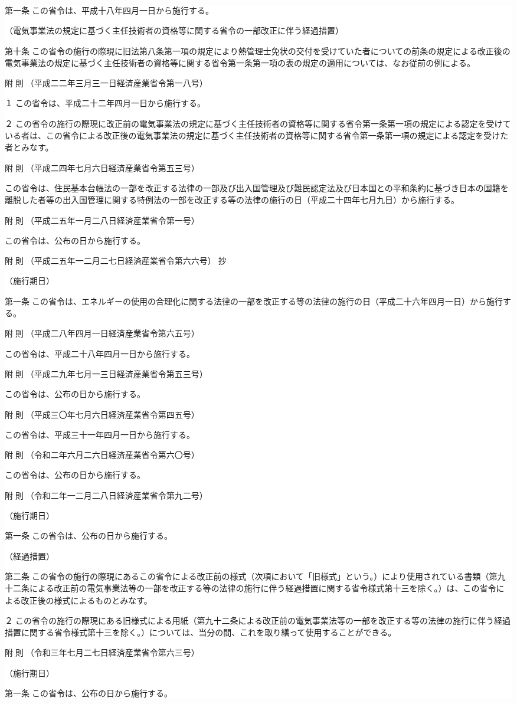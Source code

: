 第一条 この省令は、平成十八年四月一日から施行する。

（電気事業法の規定に基づく主任技術者の資格等に関する省令の一部改正に伴う経過措置）

第十条 この省令の施行の際現に旧法第八条第一項の規定により熱管理士免状の交付を受けていた者についての前条の規定による改正後の電気事業法の規定に基づく主任技術者の資格等に関する省令第一条第一項の表の規定の適用については、なお従前の例による。

附 則 （平成二二年三月三一日経済産業省令第一八号）

１ この省令は、平成二十二年四月一日から施行する。

２ この省令の施行の際現に改正前の電気事業法の規定に基づく主任技術者の資格等に関する省令第一条第一項の規定による認定を受けている者は、この省令による改正後の電気事業法の規定に基づく主任技術者の資格等に関する省令第一条第一項の規定による認定を受けた者とみなす。

附 則 （平成二四年七月六日経済産業省令第五三号）

この省令は、住民基本台帳法の一部を改正する法律の一部及び出入国管理及び難民認定法及び日本国との平和条約に基づき日本の国籍を離脱した者等の出入国管理に関する特例法の一部を改正する等の法律の施行の日（平成二十四年七月九日）から施行する。

附 則 （平成二五年一月二八日経済産業省令第一号）

この省令は、公布の日から施行する。

附 則 （平成二五年一二月二七日経済産業省令第六六号） 抄

（施行期日）

第一条 この省令は、エネルギーの使用の合理化に関する法律の一部を改正する等の法律の施行の日（平成二十六年四月一日）から施行する。

附 則 （平成二八年四月一日経済産業省令第六五号）

この省令は、平成二十八年四月一日から施行する。

附 則 （平成二九年七月一三日経済産業省令第五三号）

この省令は、公布の日から施行する。

附 則 （平成三〇年七月六日経済産業省令第四五号）

この省令は、平成三十一年四月一日から施行する。

附 則 （令和二年六月二六日経済産業省令第六〇号）

この省令は、公布の日から施行する。

附 則 （令和二年一二月二八日経済産業省令第九二号）

（施行期日）

第一条 この省令は、公布の日から施行する。

（経過措置）

第二条 この省令の施行の際現にあるこの省令による改正前の様式（次項において「旧様式」という。）により使用されている書類（第九十二条による改正前の電気事業法等の一部を改正する等の法律の施行に伴う経過措置に関する省令様式第十三を除く。）は、この省令による改正後の様式によるものとみなす。

２ この省令の施行の際現にある旧様式による用紙（第九十二条による改正前の電気事業法等の一部を改正する等の法律の施行に伴う経過措置に関する省令様式第十三を除く。）については、当分の間、これを取り繕って使用することができる。

附 則 （令和三年七月二七日経済産業省令第六三号）

（施行期日）

第一条 この省令は、公布の日から施行する。
